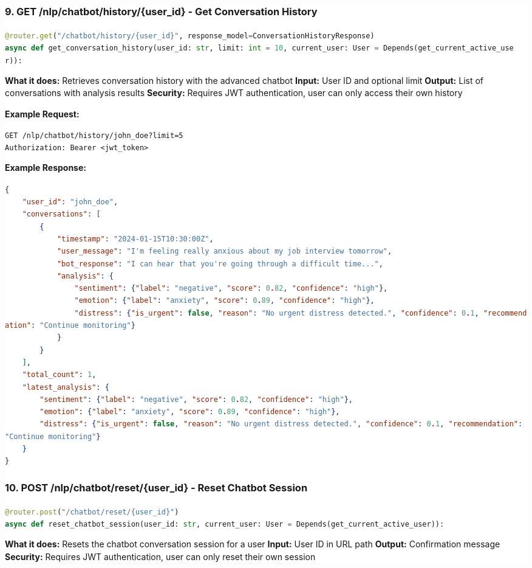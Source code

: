 ### 9. **GET /nlp/chatbot/history/{user_id}** - Get Conversation History
```python
@router.get("/chatbot/history/{user_id}", response_model=ConversationHistoryResponse)
async def get_conversation_history(user_id: str, limit: int = 10, current_user: User = Depends(get_current_active_user)):
```
**What it does:** Retrieves conversation history with the advanced chatbot
**Input:** User ID and optional limit
**Output:** List of conversations with analysis results
**Security:** Requires JWT authentication, user can only access their own history

**Example Request:**
```
GET /nlp/chatbot/history/john_doe?limit=5
Authorization: Bearer <jwt_token>
```

**Example Response:**
```json
{
    "user_id": "john_doe",
    "conversations": [
        {
            "timestamp": "2024-01-15T10:30:00Z",
            "user_message": "I'm feeling really anxious about my job interview tomorrow",
            "bot_response": "I can hear that you're going through a difficult time...",
            "analysis": {
                "sentiment": {"label": "negative", "score": 0.82, "confidence": "high"},
                "emotion": {"label": "anxiety", "score": 0.89, "confidence": "high"},
                "distress": {"is_urgent": false, "reason": "No urgent distress detected.", "confidence": 0.1, "recommendation": "Continue monitoring"}
            }
        }
    ],
    "total_count": 1,
    "latest_analysis": {
        "sentiment": {"label": "negative", "score": 0.82, "confidence": "high"},
        "emotion": {"label": "anxiety", "score": 0.89, "confidence": "high"},
        "distress": {"is_urgent": false, "reason": "No urgent distress detected.", "confidence": 0.1, "recommendation": "Continue monitoring"}
    }
}
```

### 10. **POST /nlp/chatbot/reset/{user_id}** - Reset Chatbot Session
```python
@router.post("/chatbot/reset/{user_id}")
async def reset_chatbot_session(user_id: str, current_user: User = Depends(get_current_active_user)):
```
**What it does:** Resets the chatbot conversation session for a user
**Input:** User ID in URL path
**Output:** Confirmation message
**Security:** Requires JWT authentication, user can only reset their own session
